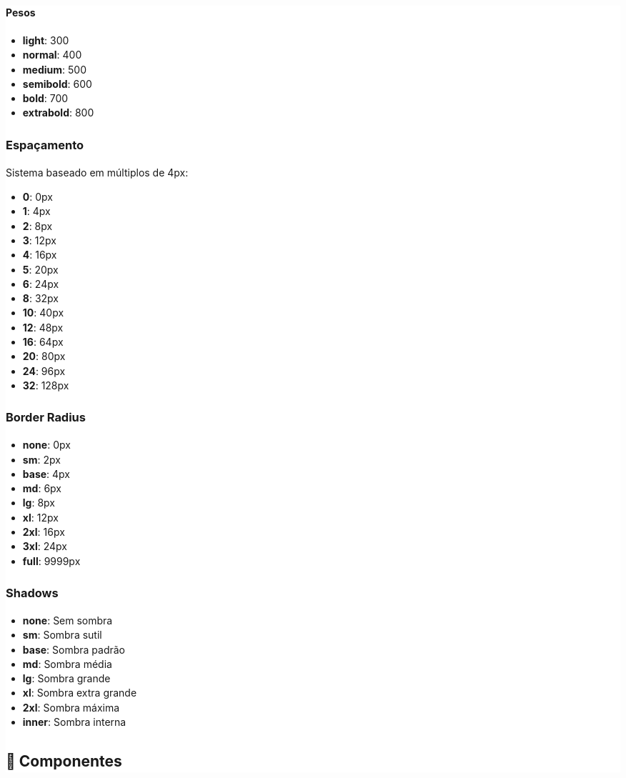 #### Pesos

- **light**: 300
- **normal**: 400
- **medium**: 500
- **semibold**: 600
- **bold**: 700
- **extrabold**: 800

### Espaçamento

Sistema baseado em múltiplos de 4px:

- **0**: 0px
- **1**: 4px
- **2**: 8px
- **3**: 12px
- **4**: 16px
- **5**: 20px
- **6**: 24px
- **8**: 32px
- **10**: 40px
- **12**: 48px
- **16**: 64px
- **20**: 80px
- **24**: 96px
- **32**: 128px

### Border Radius

- **none**: 0px
- **sm**: 2px
- **base**: 4px
- **md**: 6px
- **lg**: 8px
- **xl**: 12px
- **2xl**: 16px
- **3xl**: 24px
- **full**: 9999px

### Shadows

- **none**: Sem sombra
- **sm**: Sombra sutil
- **base**: Sombra padrão
- **md**: Sombra média
- **lg**: Sombra grande
- **xl**: Sombra extra grande
- **2xl**: Sombra máxima
- **inner**: Sombra interna

## 🧩 Componentes
